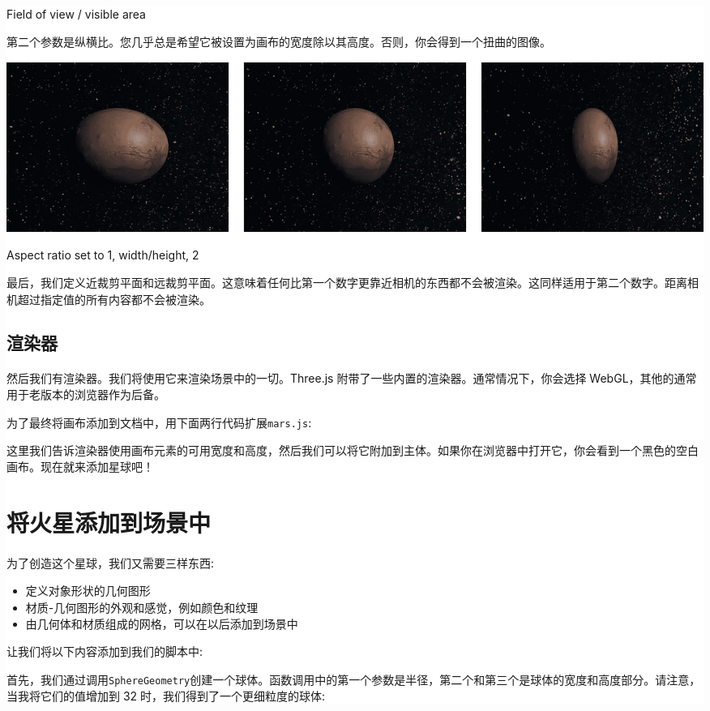 
Field of view / visible area

第二个参数是纵横比。您几乎总是希望它被设置为画布的宽度除以其高度。否则，你会得到一个扭曲的图像。

![](img/2a22d3a9388fab46b5bb5a936d9917fd.png)

Aspect ratio set to 1, width/height, 2

最后，我们定义近裁剪平面和远裁剪平面。这意味着任何比第一个数字更靠近相机的东西都不会被渲染。这同样适用于第二个数字。距离相机超过指定值的所有内容都不会被渲染。

## 渲染器

然后我们有渲染器。我们将使用它来渲染场景中的一切。Three.js 附带了一些内置的渲染器。通常情况下，你会选择 WebGL，其他的通常用于老版本的浏览器作为后备。

为了最终将画布添加到文档中，用下面两行代码扩展`mars.js`:

这里我们告诉渲染器使用画布元素的可用宽度和高度，然后我们可以将它附加到主体。如果你在浏览器中打开它，你会看到一个黑色的空白画布。现在就来添加星球吧！

# 将火星添加到场景中

为了创造这个星球，我们又需要三样东西:

*   定义对象形状的几何图形
*   材质-几何图形的外观和感觉，例如颜色和纹理
*   由几何体和材质组成的网格，可以在以后添加到场景中

让我们将以下内容添加到我们的脚本中:

首先，我们通过调用`SphereGeometry`创建一个球体。函数调用中的第一个参数是半径，第二个和第三个是球体的宽度和高度部分。请注意，当我将它们的值增加到 32 时，我们得到了一个更细粒度的球体:
